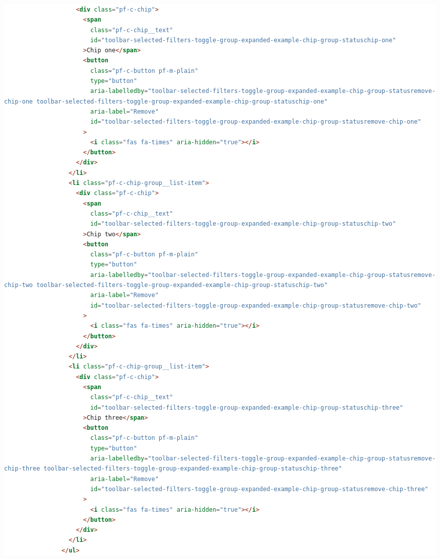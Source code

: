 ```html
                    <div class="pf-c-chip">
                      <span
                        class="pf-c-chip__text"
                        id="toolbar-selected-filters-toggle-group-expanded-example-chip-group-statuschip-one"
                      >Chip one</span>
                      <button
                        class="pf-c-button pf-m-plain"
                        type="button"
                        aria-labelledby="toolbar-selected-filters-toggle-group-expanded-example-chip-group-statusremove-chip-one toolbar-selected-filters-toggle-group-expanded-example-chip-group-statuschip-one"
                        aria-label="Remove"
                        id="toolbar-selected-filters-toggle-group-expanded-example-chip-group-statusremove-chip-one"
                      >
                        <i class="fas fa-times" aria-hidden="true"></i>
                      </button>
                    </div>
                  </li>
                  <li class="pf-c-chip-group__list-item">
                    <div class="pf-c-chip">
                      <span
                        class="pf-c-chip__text"
                        id="toolbar-selected-filters-toggle-group-expanded-example-chip-group-statuschip-two"
                      >Chip two</span>
                      <button
                        class="pf-c-button pf-m-plain"
                        type="button"
                        aria-labelledby="toolbar-selected-filters-toggle-group-expanded-example-chip-group-statusremove-chip-two toolbar-selected-filters-toggle-group-expanded-example-chip-group-statuschip-two"
                        aria-label="Remove"
                        id="toolbar-selected-filters-toggle-group-expanded-example-chip-group-statusremove-chip-two"
                      >
                        <i class="fas fa-times" aria-hidden="true"></i>
                      </button>
                    </div>
                  </li>
                  <li class="pf-c-chip-group__list-item">
                    <div class="pf-c-chip">
                      <span
                        class="pf-c-chip__text"
                        id="toolbar-selected-filters-toggle-group-expanded-example-chip-group-statuschip-three"
                      >Chip three</span>
                      <button
                        class="pf-c-button pf-m-plain"
                        type="button"
                        aria-labelledby="toolbar-selected-filters-toggle-group-expanded-example-chip-group-statusremove-chip-three toolbar-selected-filters-toggle-group-expanded-example-chip-group-statuschip-three"
                        aria-label="Remove"
                        id="toolbar-selected-filters-toggle-group-expanded-example-chip-group-statusremove-chip-three"
                      >
                        <i class="fas fa-times" aria-hidden="true"></i>
                      </button>
                    </div>
                  </li>
                </ul>
```